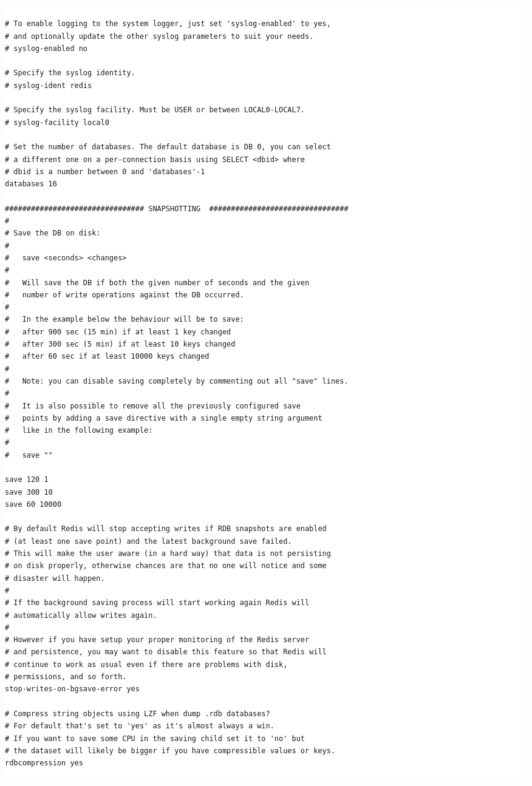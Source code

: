 ```cnof
 
# To enable logging to the system logger, just set 'syslog-enabled' to yes,
# and optionally update the other syslog parameters to suit your needs.
# syslog-enabled no
 
# Specify the syslog identity.
# syslog-ident redis
 
# Specify the syslog facility. Must be USER or between LOCAL0-LOCAL7.
# syslog-facility local0
 
# Set the number of databases. The default database is DB 0, you can select
# a different one on a per-connection basis using SELECT <dbid> where
# dbid is a number between 0 and 'databases'-1
databases 16
 
################################ SNAPSHOTTING  ################################
#
# Save the DB on disk:
#
#   save <seconds> <changes>
#
#   Will save the DB if both the given number of seconds and the given
#   number of write operations against the DB occurred.
#
#   In the example below the behaviour will be to save:
#   after 900 sec (15 min) if at least 1 key changed
#   after 300 sec (5 min) if at least 10 keys changed
#   after 60 sec if at least 10000 keys changed
#
#   Note: you can disable saving completely by commenting out all "save" lines.
#
#   It is also possible to remove all the previously configured save
#   points by adding a save directive with a single empty string argument
#   like in the following example:
#
#   save ""
 
save 120 1
save 300 10
save 60 10000
 
# By default Redis will stop accepting writes if RDB snapshots are enabled
# (at least one save point) and the latest background save failed.
# This will make the user aware (in a hard way) that data is not persisting
# on disk properly, otherwise chances are that no one will notice and some
# disaster will happen.
#
# If the background saving process will start working again Redis will
# automatically allow writes again.
#
# However if you have setup your proper monitoring of the Redis server
# and persistence, you may want to disable this feature so that Redis will
# continue to work as usual even if there are problems with disk,
# permissions, and so forth.
stop-writes-on-bgsave-error yes
 
# Compress string objects using LZF when dump .rdb databases?
# For default that's set to 'yes' as it's almost always a win.
# If you want to save some CPU in the saving child set it to 'no' but
# the dataset will likely be bigger if you have compressible values or keys.
rdbcompression yes
 
```